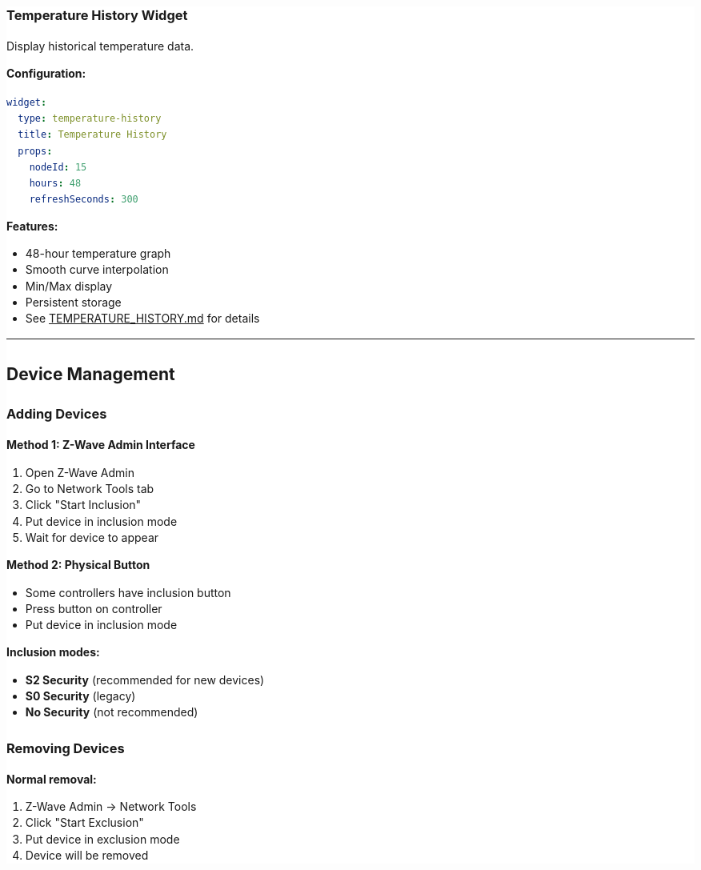 ### Temperature History Widget

Display historical temperature data.

**Configuration:**
```yaml
widget:
  type: temperature-history
  title: Temperature History
  props:
    nodeId: 15
    hours: 48
    refreshSeconds: 300
```

**Features:**
- 48-hour temperature graph
- Smooth curve interpolation
- Min/Max display
- Persistent storage
- See [TEMPERATURE_HISTORY.md](TEMPERATURE_HISTORY.md) for details

---

## Device Management

### Adding Devices

**Method 1: Z-Wave Admin Interface**
1. Open Z-Wave Admin
2. Go to Network Tools tab
3. Click "Start Inclusion"
4. Put device in inclusion mode
5. Wait for device to appear

**Method 2: Physical Button**
- Some controllers have inclusion button
- Press button on controller
- Put device in inclusion mode

**Inclusion modes:**
- **S2 Security** (recommended for new devices)
- **S0 Security** (legacy)
- **No Security** (not recommended)

### Removing Devices

**Normal removal:**
1. Z-Wave Admin → Network Tools
2. Click "Start Exclusion"
3. Put device in exclusion mode
4. Device will be removed
